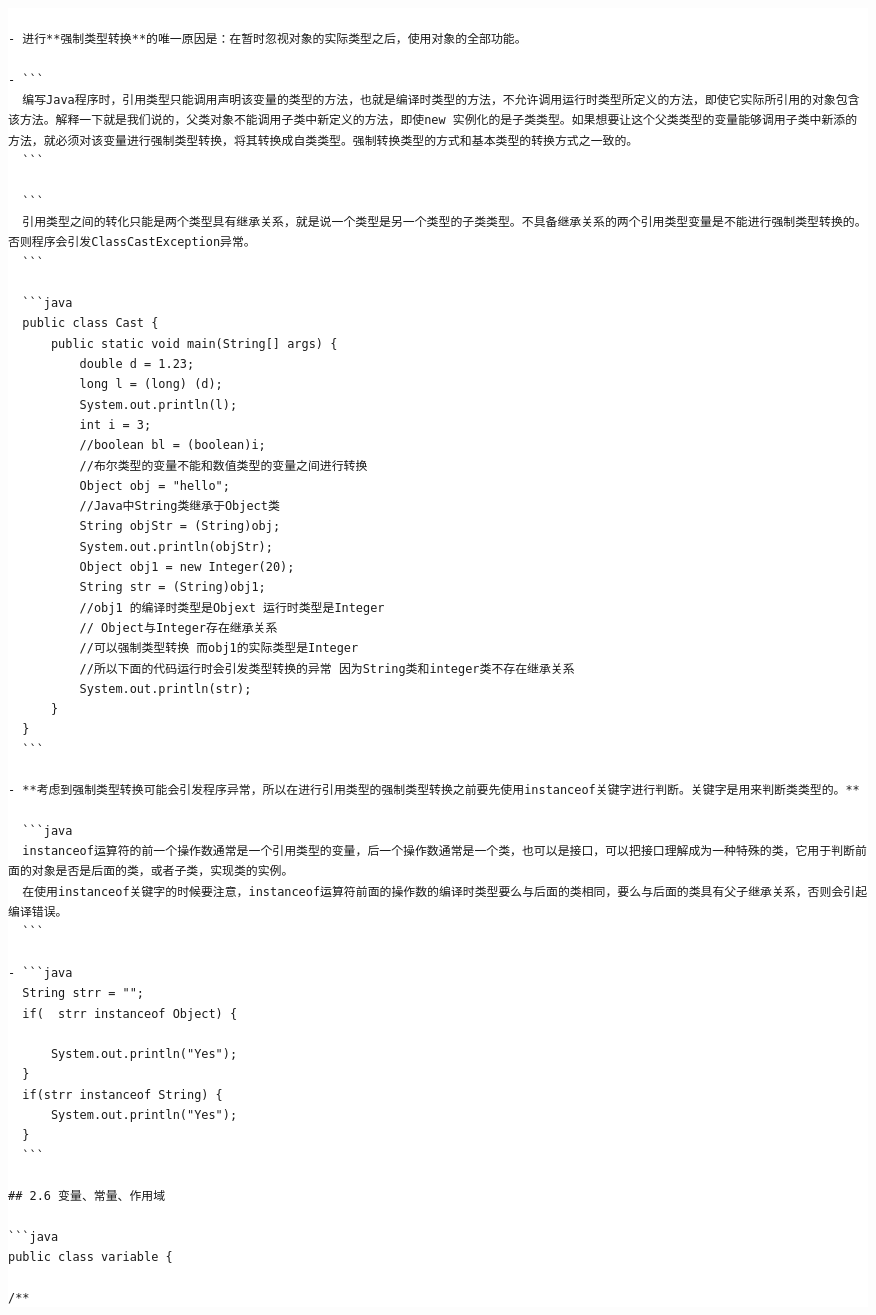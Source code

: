   ```

- 进行**强制类型转换**的唯一原因是：在暂时忽视对象的实际类型之后，使用对象的全部功能。

  - ```
    编写Java程序时，引用类型只能调用声明该变量的类型的方法，也就是编译时类型的方法，不允许调用运行时类型所定义的方法，即使它实际所引用的对象包含该方法。解释一下就是我们说的，父类对象不能调用子类中新定义的方法，即使new 实例化的是子类类型。如果想要让这个父类类型的变量能够调用子类中新添的方法，就必须对该变量进行强制类型转换，将其转换成自类类型。强制转换类型的方式和基本类型的转换方式之一致的。
    ```

    ```
    引用类型之间的转化只能是两个类型具有继承关系，就是说一个类型是另一个类型的子类类型。不具备继承关系的两个引用类型变量是不能进行强制类型转换的。否则程序会引发ClassCastException异常。
    ```

    ```java
    public class Cast {
    	public static void main(String[] args) {
    		double d = 1.23;
    		long l = (long) (d);
    		System.out.println(l);
    		int i = 3;
    		//boolean bl = (boolean)i;
    		//布尔类型的变量不能和数值类型的变量之间进行转换
    		Object obj = "hello";
    		//Java中String类继承于Object类
    		String objStr = (String)obj;
    		System.out.println(objStr);
    		Object obj1 = new Integer(20);
    		String str = (String)obj1;
    		//obj1 的编译时类型是Objext 运行时类型是Integer
    		// Object与Integer存在继承关系   
    		//可以强制类型转换 而obj1的实际类型是Integer
    		//所以下面的代码运行时会引发类型转换的异常 因为String类和integer类不存在继承关系
    		System.out.println(str);
    	}
    }
    ```

  - **考虑到强制类型转换可能会引发程序异常，所以在进行引用类型的强制类型转换之前要先使用instanceof关键字进行判断。关键字是用来判断类类型的。**

    ```java
    instanceof运算符的前一个操作数通常是一个引用类型的变量，后一个操作数通常是一个类，也可以是接口，可以把接口理解成为一种特殊的类，它用于判断前面的对象是否是后面的类，或者子类，实现类的实例。
    在使用instanceof关键字的时候要注意，instanceof运算符前面的操作数的编译时类型要么与后面的类相同，要么与后面的类具有父子继承关系，否则会引起编译错误。
    ```

  - ```java
    String strr = "";
    if(  strr instanceof Object) {
    			
        System.out.println("Yes");
    }
    if(strr instanceof String) {
    	System.out.println("Yes");
    }
    ```

## 2.6 变量、常量、作用域

```java
public class variable {

/**
  ```